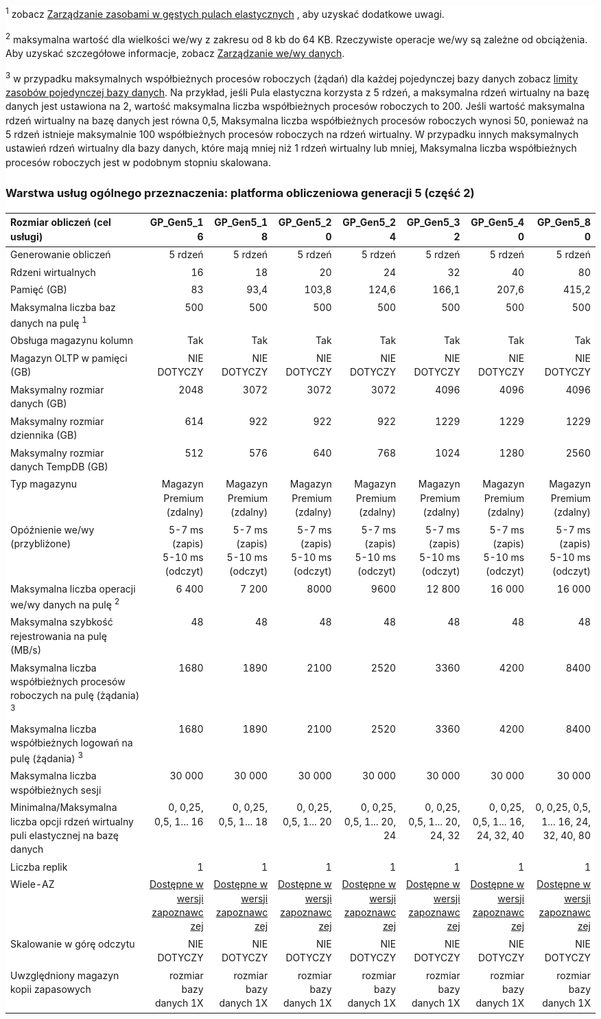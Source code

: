 <sup>1</sup> zobacz [Zarządzanie zasobami w gęstych pulach elastycznych](elastic-pool-resource-management.md) , aby uzyskać dodatkowe uwagi.

<sup>2</sup> maksymalna wartość dla wielkości we/wy z zakresu od 8 kb do 64 KB. Rzeczywiste operacje we/wy są zależne od obciążenia. Aby uzyskać szczegółowe informacje, zobacz [Zarządzanie we/wy danych](resource-limits-logical-server.md#resource-governance).

<sup>3</sup> w przypadku maksymalnych współbieżnych procesów roboczych (żądań) dla każdej pojedynczej bazy danych zobacz [limity zasobów pojedynczej bazy danych](resource-limits-vcore-single-databases.md). Na przykład, jeśli Pula elastyczna korzysta z 5 rdzeń, a maksymalna rdzeń wirtualny na bazę danych jest ustawiona na 2, wartość maksymalna liczba współbieżnych procesów roboczych to 200.  Jeśli wartość maksymalna rdzeń wirtualny na bazę danych jest równa 0,5, Maksymalna liczba współbieżnych procesów roboczych wynosi 50, ponieważ na 5 rdzeń istnieje maksymalnie 100 współbieżnych procesów roboczych na rdzeń wirtualny. W przypadku innych maksymalnych ustawień rdzeń wirtualny dla bazy danych, które mają mniej niż 1 rdzeń wirtualny lub mniej, Maksymalna liczba współbieżnych procesów roboczych jest w podobnym stopniu skalowana.

### <a name="general-purpose-service-tier-generation-5-compute-platform-part-2"></a>Warstwa usług ogólnego przeznaczenia: platforma obliczeniowa generacji 5 (część 2)

|Rozmiar obliczeń (cel usługi)|GP_Gen5_16|GP_Gen5_18|GP_Gen5_20|GP_Gen5_24|GP_Gen5_32|GP_Gen5_40|GP_Gen5_80|
|:--- | --: |--: |--: |--: |---: | --: |--: |
|Generowanie obliczeń|5 rdzeń|5 rdzeń|5 rdzeń|5 rdzeń|5 rdzeń|5 rdzeń|5 rdzeń|
|Rdzeni wirtualnych|16|18|20|24|32|40|80|
|Pamięć (GB)|83|93,4|103,8|124,6|166,1|207,6|415,2|
|Maksymalna liczba baz danych na pulę <sup>1</sup>|500|500|500|500|500|500|500|
|Obsługa magazynu kolumn|Tak|Tak|Tak|Tak|Tak|Tak|Tak|
|Magazyn OLTP w pamięci (GB)|NIE DOTYCZY|NIE DOTYCZY|NIE DOTYCZY|NIE DOTYCZY|NIE DOTYCZY|NIE DOTYCZY|NIE DOTYCZY|
|Maksymalny rozmiar danych (GB)|2048|3072|3072|3072|4096|4096|4096|
|Maksymalny rozmiar dziennika (GB)|614|922|922|922|1229|1229|1229|
|Maksymalny rozmiar danych TempDB (GB)|512|576|640|768|1024|1280|2560|
|Typ magazynu|Magazyn Premium (zdalny)|Magazyn Premium (zdalny)|Magazyn Premium (zdalny)|Magazyn Premium (zdalny)|Magazyn Premium (zdalny)|Magazyn Premium (zdalny)|Magazyn Premium (zdalny)|
|Opóźnienie we/wy (przybliżone)|5-7 ms (zapis)<br>5-10 ms (odczyt)|5-7 ms (zapis)<br>5-10 ms (odczyt)|5-7 ms (zapis)<br>5-10 ms (odczyt)|5-7 ms (zapis)<br>5-10 ms (odczyt)|5-7 ms (zapis)<br>5-10 ms (odczyt)|5-7 ms (zapis)<br>5-10 ms (odczyt)|5-7 ms (zapis)<br>5-10 ms (odczyt)|
|Maksymalna liczba operacji we/wy danych na pulę <sup>2</sup> |6 400|7 200|8000|9600|12 800|16 000|16 000|
|Maksymalna szybkość rejestrowania na pulę (MB/s)|48|48|48|48|48|48|48|
|Maksymalna liczba współbieżnych procesów roboczych na pulę (żądania) <sup>3</sup>|1680|1890|2100|2520|3360|4200|8400|
|Maksymalna liczba współbieżnych logowań na pulę (żądania) <sup>3</sup>|1680|1890|2100|2520|3360|4200|8400|
|Maksymalna liczba współbieżnych sesji|30 000|30 000|30 000|30 000|30 000|30 000|30 000|
|Minimalna/Maksymalna liczba opcji rdzeń wirtualny puli elastycznej na bazę danych|0, 0,25, 0,5, 1... 16|0, 0,25, 0,5, 1... 18|0, 0,25, 0,5, 1... 20|0, 0,25, 0,5, 1... 20, 24|0, 0,25, 0,5, 1... 20, 24, 32|0, 0,25, 0,5, 1... 16, 24, 32, 40|0, 0,25, 0,5, 1... 16, 24, 32, 40, 80|
|Liczba replik|1|1|1|1|1|1|1|
|Wiele-AZ|[Dostępne w wersji zapoznawczej](high-availability-sla.md#general-purpose-service-tier-zone-redundant-availability-preview)|[Dostępne w wersji zapoznawczej](high-availability-sla.md#general-purpose-service-tier-zone-redundant-availability-preview)|[Dostępne w wersji zapoznawczej](high-availability-sla.md#general-purpose-service-tier-zone-redundant-availability-preview)|[Dostępne w wersji zapoznawczej](high-availability-sla.md#general-purpose-service-tier-zone-redundant-availability-preview)|[Dostępne w wersji zapoznawczej](high-availability-sla.md#general-purpose-service-tier-zone-redundant-availability-preview)|[Dostępne w wersji zapoznawczej](high-availability-sla.md#general-purpose-service-tier-zone-redundant-availability-preview)|[Dostępne w wersji zapoznawczej](high-availability-sla.md#general-purpose-service-tier-zone-redundant-availability-preview)|
|Skalowanie w górę odczytu|NIE DOTYCZY|NIE DOTYCZY|NIE DOTYCZY|NIE DOTYCZY|NIE DOTYCZY|NIE DOTYCZY|NIE DOTYCZY|
|Uwzględniony magazyn kopii zapasowych|rozmiar bazy danych 1X|rozmiar bazy danych 1X|rozmiar bazy danych 1X|rozmiar bazy danych 1X|rozmiar bazy danych 1X|rozmiar bazy danych 1X|rozmiar bazy danych 1X|
